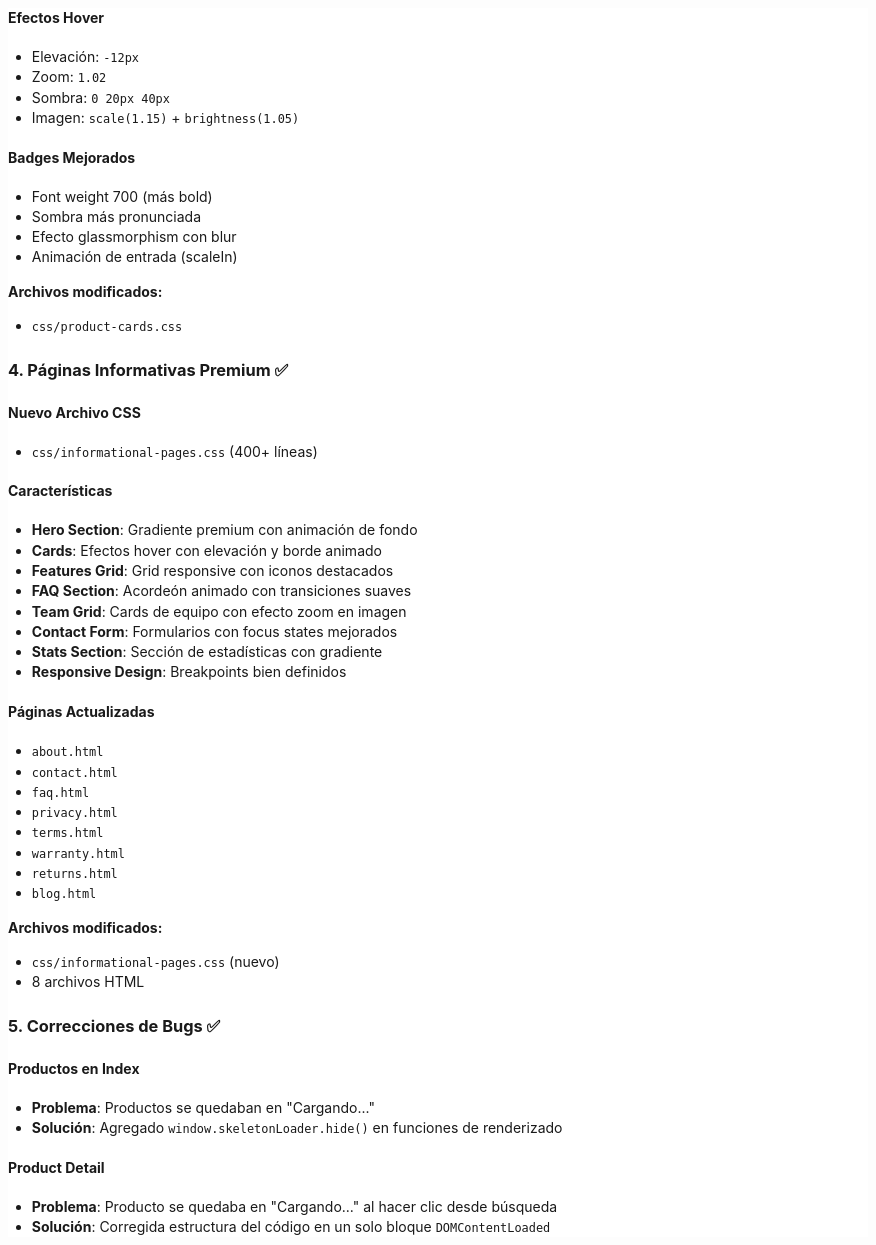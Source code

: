 #### Efectos Hover
- Elevación: `-12px`
- Zoom: `1.02`
- Sombra: `0 20px 40px`
- Imagen: `scale(1.15)` + `brightness(1.05)`

#### Badges Mejorados
- Font weight 700 (más bold)
- Sombra más pronunciada
- Efecto glassmorphism con blur
- Animación de entrada (scaleIn)

**Archivos modificados:**
- `css/product-cards.css`

### 4. Páginas Informativas Premium ✅

#### Nuevo Archivo CSS
- `css/informational-pages.css` (400+ líneas)

#### Características
- **Hero Section**: Gradiente premium con animación de fondo
- **Cards**: Efectos hover con elevación y borde animado
- **Features Grid**: Grid responsive con iconos destacados
- **FAQ Section**: Acordeón animado con transiciones suaves
- **Team Grid**: Cards de equipo con efecto zoom en imagen
- **Contact Form**: Formularios con focus states mejorados
- **Stats Section**: Sección de estadísticas con gradiente
- **Responsive Design**: Breakpoints bien definidos

#### Páginas Actualizadas
- `about.html`
- `contact.html`
- `faq.html`
- `privacy.html`
- `terms.html`
- `warranty.html`
- `returns.html`
- `blog.html`

**Archivos modificados:**
- `css/informational-pages.css` (nuevo)
- 8 archivos HTML

### 5. Correcciones de Bugs ✅

#### Productos en Index
- **Problema**: Productos se quedaban en "Cargando..."
- **Solución**: Agregado `window.skeletonLoader.hide()` en funciones de renderizado

#### Product Detail
- **Problema**: Producto se quedaba en "Cargando..." al hacer clic desde búsqueda
- **Solución**: Corregida estructura del código en un solo bloque `DOMContentLoaded`
